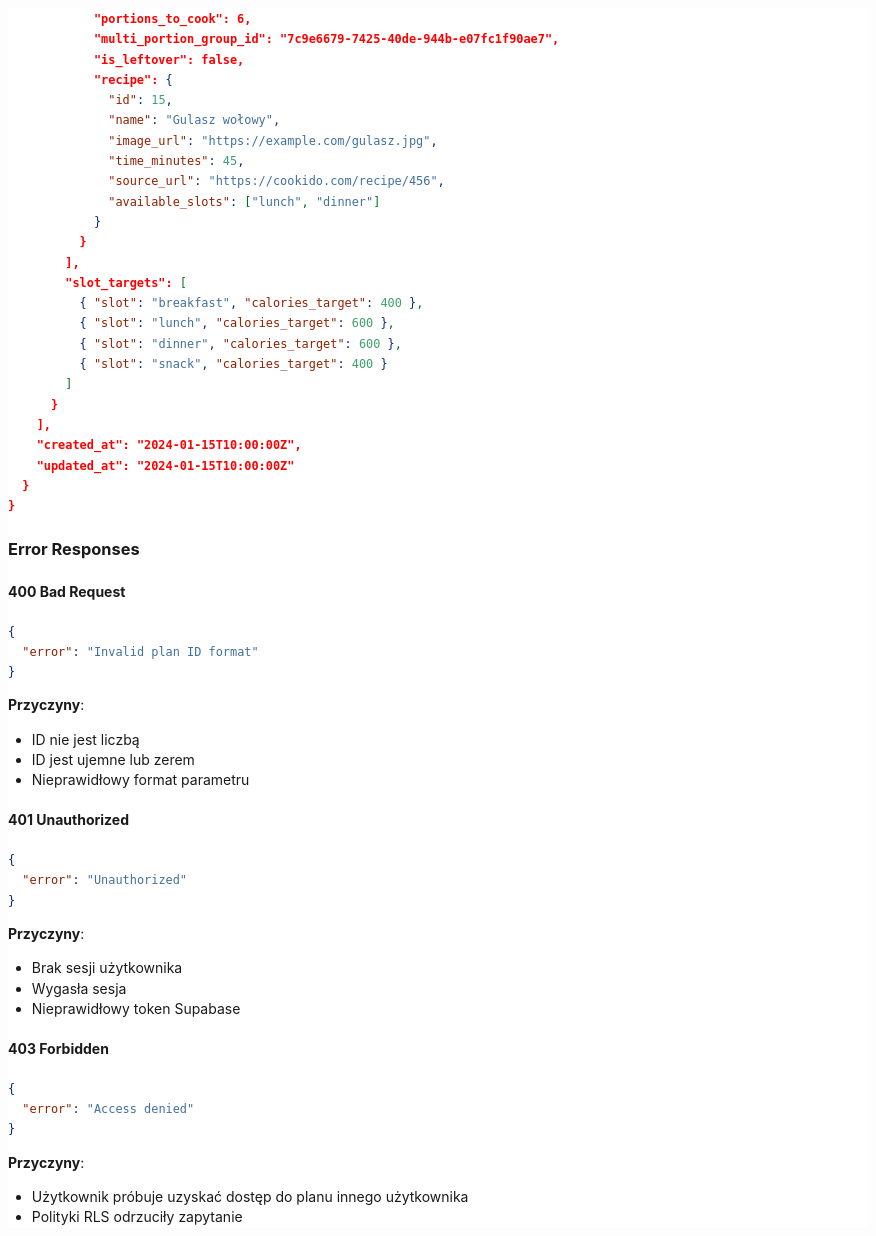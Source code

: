 ```json
            "portions_to_cook": 6,
            "multi_portion_group_id": "7c9e6679-7425-40de-944b-e07fc1f90ae7",
            "is_leftover": false,
            "recipe": {
              "id": 15,
              "name": "Gulasz wołowy",
              "image_url": "https://example.com/gulasz.jpg",
              "time_minutes": 45,
              "source_url": "https://cookido.com/recipe/456",
              "available_slots": ["lunch", "dinner"]
            }
          }
        ],
        "slot_targets": [
          { "slot": "breakfast", "calories_target": 400 },
          { "slot": "lunch", "calories_target": 600 },
          { "slot": "dinner", "calories_target": 600 },
          { "slot": "snack", "calories_target": 400 }
        ]
      }
    ],
    "created_at": "2024-01-15T10:00:00Z",
    "updated_at": "2024-01-15T10:00:00Z"
  }
}
```

### Error Responses

#### 400 Bad Request
```json
{
  "error": "Invalid plan ID format"
}
```
**Przyczyny**:
- ID nie jest liczbą
- ID jest ujemne lub zerem
- Nieprawidłowy format parametru

#### 401 Unauthorized
```json
{
  "error": "Unauthorized"
}
```
**Przyczyny**:
- Brak sesji użytkownika
- Wygasła sesja
- Nieprawidłowy token Supabase

#### 403 Forbidden
```json
{
  "error": "Access denied"
}
```
**Przyczyny**:
- Użytkownik próbuje uzyskać dostęp do planu innego użytkownika
- Polityki RLS odrzuciły zapytanie
